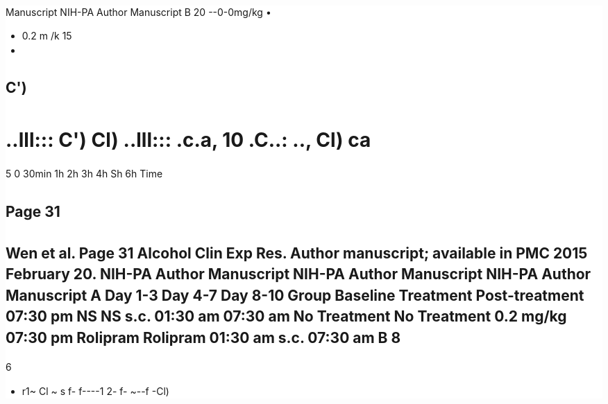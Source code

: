 Manuscript
NIH-PA
Author
Manuscript
B
20
--0-0mg/kg
•
- 0.2 m /k
15
-
C')
-
..lll:::
C')
Cl)
..lll:::
.c.a,
10
.C..:
..,
Cl)
ca
==
5
0
30min 1h 2h 3h 4h Sh 6h
Time

## Page 31

Wen et al. Page 31
Alcohol Clin Exp Res. Author manuscript; available in PMC 2015 February 20.
NIH-PA
Author
Manuscript
NIH-PA
Author
Manuscript
NIH-PA
Author
Manuscript
A
Day 1-3 Day 4-7 Day 8-10
Group
Baseline Treatment Post-treatment
07:30 pm
NS NS s.c. 01:30 am
07:30 am
No Treatment No Treatment
0.2 mg/kg 07:30 pm
Rolipram Rolipram 01:30 am
s.c. 07:30 am
B
8
-
6
- r1~
Cl
~ s
f- f----1
2- f- ~--f
-Cl)